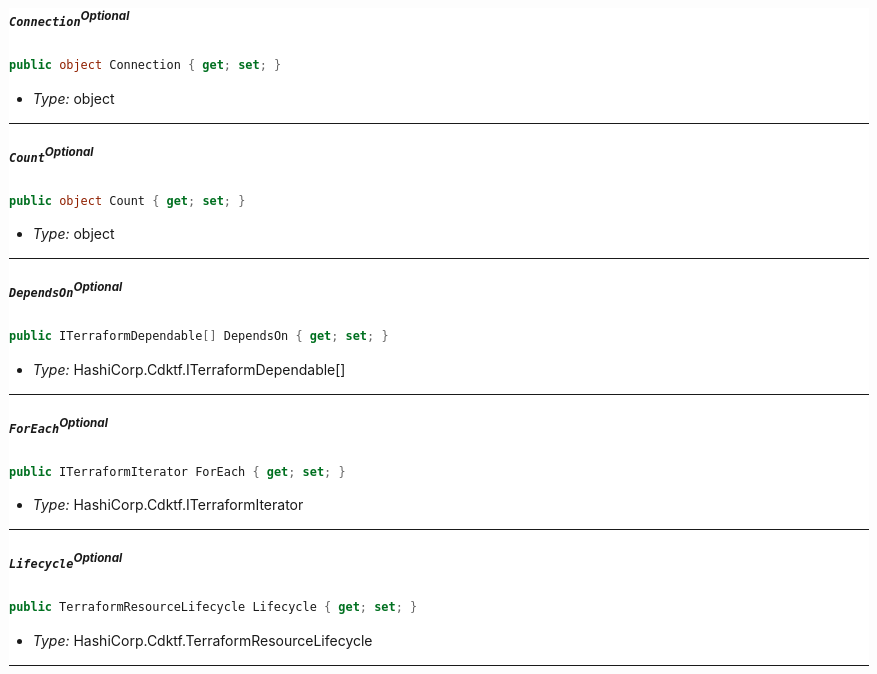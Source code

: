 
##### `Connection`<sup>Optional</sup> <a name="Connection" id="@cdktf/provider-cloudflare.originCaCertificate.OriginCaCertificateConfig.property.connection"></a>

```csharp
public object Connection { get; set; }
```

- *Type:* object

---

##### `Count`<sup>Optional</sup> <a name="Count" id="@cdktf/provider-cloudflare.originCaCertificate.OriginCaCertificateConfig.property.count"></a>

```csharp
public object Count { get; set; }
```

- *Type:* object

---

##### `DependsOn`<sup>Optional</sup> <a name="DependsOn" id="@cdktf/provider-cloudflare.originCaCertificate.OriginCaCertificateConfig.property.dependsOn"></a>

```csharp
public ITerraformDependable[] DependsOn { get; set; }
```

- *Type:* HashiCorp.Cdktf.ITerraformDependable[]

---

##### `ForEach`<sup>Optional</sup> <a name="ForEach" id="@cdktf/provider-cloudflare.originCaCertificate.OriginCaCertificateConfig.property.forEach"></a>

```csharp
public ITerraformIterator ForEach { get; set; }
```

- *Type:* HashiCorp.Cdktf.ITerraformIterator

---

##### `Lifecycle`<sup>Optional</sup> <a name="Lifecycle" id="@cdktf/provider-cloudflare.originCaCertificate.OriginCaCertificateConfig.property.lifecycle"></a>

```csharp
public TerraformResourceLifecycle Lifecycle { get; set; }
```

- *Type:* HashiCorp.Cdktf.TerraformResourceLifecycle

---
